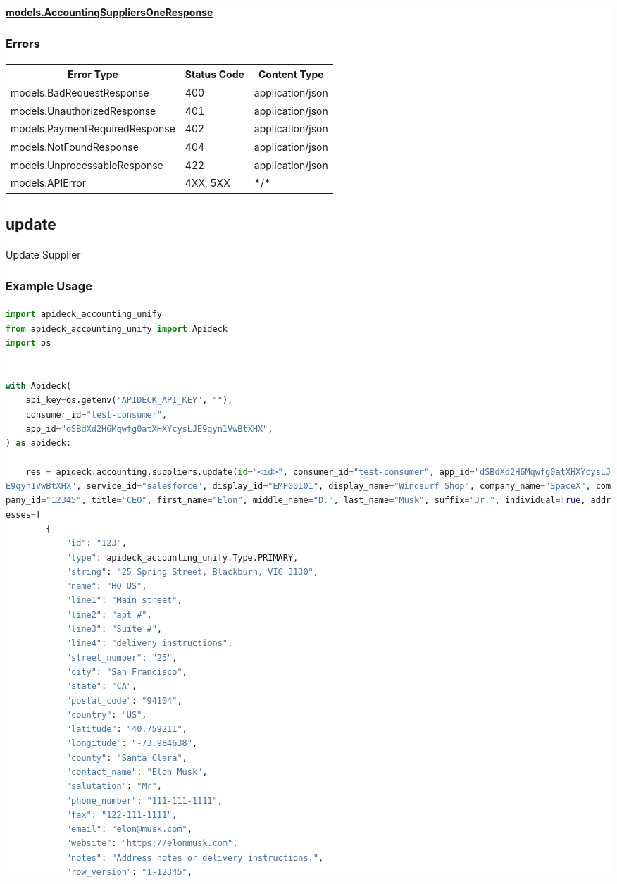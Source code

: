 **[models.AccountingSuppliersOneResponse](../../models/accountingsuppliersoneresponse.md)**

### Errors

| Error Type                     | Status Code                    | Content Type                   |
| ------------------------------ | ------------------------------ | ------------------------------ |
| models.BadRequestResponse      | 400                            | application/json               |
| models.UnauthorizedResponse    | 401                            | application/json               |
| models.PaymentRequiredResponse | 402                            | application/json               |
| models.NotFoundResponse        | 404                            | application/json               |
| models.UnprocessableResponse   | 422                            | application/json               |
| models.APIError                | 4XX, 5XX                       | \*/\*                          |

## update

Update Supplier

### Example Usage

```python
import apideck_accounting_unify
from apideck_accounting_unify import Apideck
import os


with Apideck(
    api_key=os.getenv("APIDECK_API_KEY", ""),
    consumer_id="test-consumer",
    app_id="dSBdXd2H6Mqwfg0atXHXYcysLJE9qyn1VwBtXHX",
) as apideck:

    res = apideck.accounting.suppliers.update(id="<id>", consumer_id="test-consumer", app_id="dSBdXd2H6Mqwfg0atXHXYcysLJE9qyn1VwBtXHX", service_id="salesforce", display_id="EMP00101", display_name="Windsurf Shop", company_name="SpaceX", company_id="12345", title="CEO", first_name="Elon", middle_name="D.", last_name="Musk", suffix="Jr.", individual=True, addresses=[
        {
            "id": "123",
            "type": apideck_accounting_unify.Type.PRIMARY,
            "string": "25 Spring Street, Blackburn, VIC 3130",
            "name": "HQ US",
            "line1": "Main street",
            "line2": "apt #",
            "line3": "Suite #",
            "line4": "delivery instructions",
            "street_number": "25",
            "city": "San Francisco",
            "state": "CA",
            "postal_code": "94104",
            "country": "US",
            "latitude": "40.759211",
            "longitude": "-73.984638",
            "county": "Santa Clara",
            "contact_name": "Elon Musk",
            "salutation": "Mr",
            "phone_number": "111-111-1111",
            "fax": "122-111-1111",
            "email": "elon@musk.com",
            "website": "https://elonmusk.com",
            "notes": "Address notes or delivery instructions.",
            "row_version": "1-12345",
```